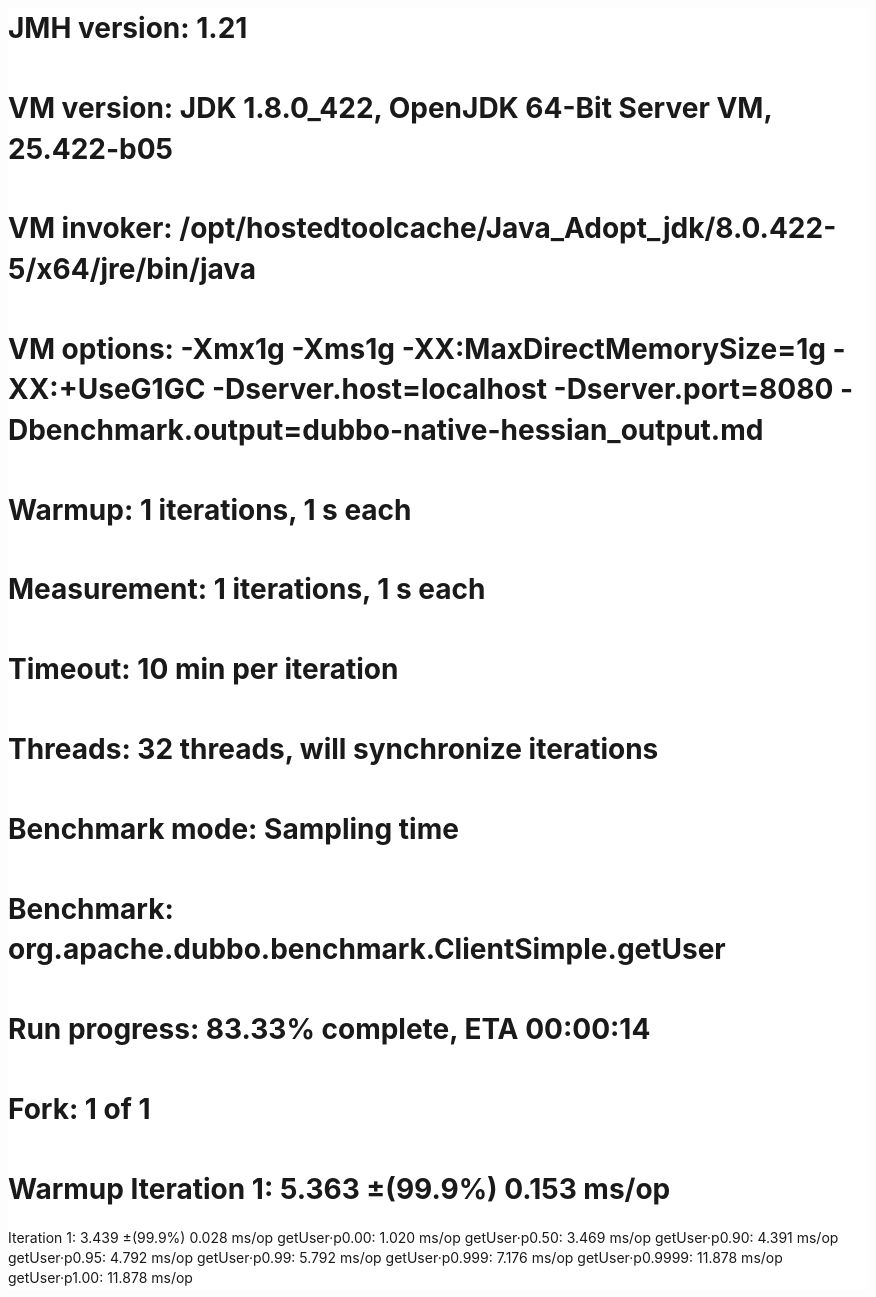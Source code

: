 
# JMH version: 1.21
# VM version: JDK 1.8.0_422, OpenJDK 64-Bit Server VM, 25.422-b05
# VM invoker: /opt/hostedtoolcache/Java_Adopt_jdk/8.0.422-5/x64/jre/bin/java
# VM options: -Xmx1g -Xms1g -XX:MaxDirectMemorySize=1g -XX:+UseG1GC -Dserver.host=localhost -Dserver.port=8080 -Dbenchmark.output=dubbo-native-hessian_output.md
# Warmup: 1 iterations, 1 s each
# Measurement: 1 iterations, 1 s each
# Timeout: 10 min per iteration
# Threads: 32 threads, will synchronize iterations
# Benchmark mode: Sampling time
# Benchmark: org.apache.dubbo.benchmark.ClientSimple.getUser

# Run progress: 83.33% complete, ETA 00:00:14
# Fork: 1 of 1
# Warmup Iteration   1: 5.363 ±(99.9%) 0.153 ms/op
Iteration   1: 3.439 ±(99.9%) 0.028 ms/op
                 getUser·p0.00:   1.020 ms/op
                 getUser·p0.50:   3.469 ms/op
                 getUser·p0.90:   4.391 ms/op
                 getUser·p0.95:   4.792 ms/op
                 getUser·p0.99:   5.792 ms/op
                 getUser·p0.999:  7.176 ms/op
                 getUser·p0.9999: 11.878 ms/op
                 getUser·p1.00:   11.878 ms/op


